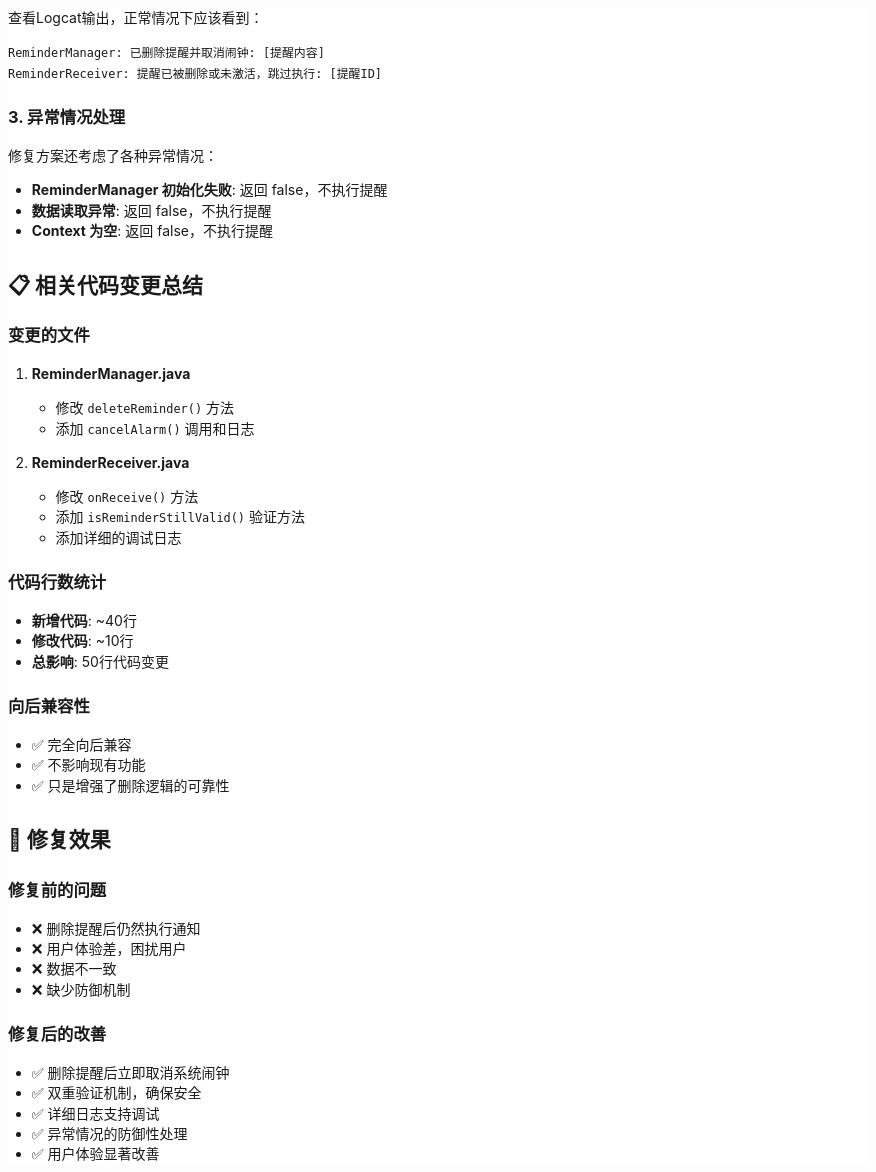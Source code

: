 查看Logcat输出，正常情况下应该看到：

```
ReminderManager: 已删除提醒并取消闹钟: [提醒内容]
ReminderReceiver: 提醒已被删除或未激活，跳过执行: [提醒ID]
```

### 3. 异常情况处理

修复方案还考虑了各种异常情况：

- **ReminderManager 初始化失败**: 返回 false，不执行提醒
- **数据读取异常**: 返回 false，不执行提醒  
- **Context 为空**: 返回 false，不执行提醒

## 📋 相关代码变更总结

### 变更的文件

1. **ReminderManager.java** 
   - 修改 `deleteReminder()` 方法
   - 添加 `cancelAlarm()` 调用和日志

2. **ReminderReceiver.java**
   - 修改 `onReceive()` 方法
   - 添加 `isReminderStillValid()` 验证方法
   - 添加详细的调试日志

### 代码行数统计

- **新增代码**: ~40行
- **修改代码**: ~10行
- **总影响**: 50行代码变更

### 向后兼容性

- ✅ 完全向后兼容
- ✅ 不影响现有功能
- ✅ 只是增强了删除逻辑的可靠性

## 🎉 修复效果

### 修复前的问题
- ❌ 删除提醒后仍然执行通知
- ❌ 用户体验差，困扰用户
- ❌ 数据不一致
- ❌ 缺少防御机制

### 修复后的改善
- ✅ 删除提醒后立即取消系统闹钟
- ✅ 双重验证机制，确保安全
- ✅ 详细日志支持调试
- ✅ 异常情况的防御性处理
- ✅ 用户体验显著改善

